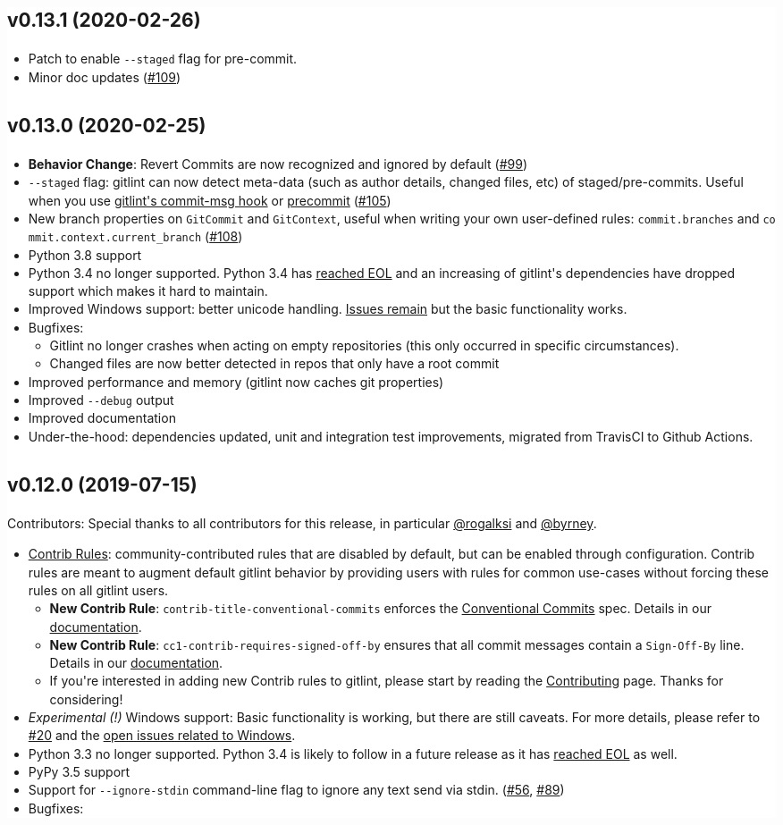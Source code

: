 ## v0.13.1 (2020-02-26)

- Patch to enable `--staged` flag for pre-commit.
- Minor doc updates ([#109](https://github.com/jorisroovers/gitlint/issues/109))

## v0.13.0 (2020-02-25)

- **Behavior Change**: Revert Commits are now recognized and ignored by default ([#99](https://github.com/jorisroovers/gitlint/issues/99))
- `--staged` flag: gitlint can now detect meta-data (such as author details, changed files, etc) of staged/pre-commits. Useful when you use [gitlint's commit-msg hook](https://jorisroovers.github.io/gitlint/#using-gitlint-as-a-commit-msg-hook) or [precommit](https://jorisroovers.github.io/gitlint/#using-gitlint-through-pre-commit) ([#105](https://github.com/jorisroovers/gitlint/issues/105))
- New branch properties on `GitCommit` and `GitContext`, useful when writing your own user-defined rules: `commit.branches` and `commit.context.current_branch` ([#108](https://github.com/jorisroovers/gitlint/issues/108))
- Python 3.8 support
- Python 3.4 no longer supported. Python 3.4 has [reached EOL](https://www.python.org/dev/peps/pep-0429/#id4) and an increasing
  of gitlint's dependencies have dropped support which makes it hard to maintain.
- Improved Windows support: better unicode handling. [Issues remain](https://github.com/jorisroovers/gitlint/issues?q=is%3Aissue+is%3Aopen+label%3Awindows) but the basic functionality works.
- Bugfixes:
  - Gitlint no longer crashes when acting on empty repositories (this only occurred in specific circumstances).
  - Changed files are now better detected in repos that only have a root commit
- Improved performance and memory (gitlint now caches git properties) 
- Improved `--debug` output
- Improved documentation
- Under-the-hood: dependencies updated, unit and integration test improvements, migrated from TravisCI to Github Actions.

## v0.12.0 (2019-07-15) ##

Contributors:
Special thanks to all contributors for this release, in particular [@rogalksi](https://github.com/rogalski) and [@byrney](https://github.com/byrney).

- [Contrib Rules](http://jorisroovers.github.io/gitlint/contrib_rules): community-contributed rules that are disabled
   by default, but can be enabled through configuration. Contrib rules are meant to augment default gitlint behavior by
   providing users with rules for common use-cases without forcing these rules on all gitlint users.
    - **New Contrib Rule**: `contrib-title-conventional-commits` enforces the [Conventional Commits](https://www.conventionalcommits.org) spec. Details in our [documentation](http://jorisroovers.github.io/gitlint/contrib_rules/#ct1-contrib-title-conventional-commits).
    - **New Contrib Rule**: `cc1-contrib-requires-signed-off-by` ensures that all commit messages contain a `Sign-Off-By` line. Details in our [documentation](http://jorisroovers.github.io/gitlint/contrib_rules/#cc1-contrib-requires-signed-off-by).
    - If you're interested in adding new Contrib rules to gitlint, please start by reading the
      [Contributing](http://jorisroovers.github.io/gitlint/contributing/) page. Thanks for considering!
- *Experimental (!)* Windows support: Basic functionality is working, but there are still caveats. For more details, please refer to [#20](https://github.com/jorisroovers/gitlint/issues/20) and the [open issues related to Windows](https://github.com/jorisroovers/gitlint/issues?q=is%3Aissue+is%3Aopen+label%3Awindows).
- Python 3.3 no longer supported. Python 3.4 is likely to follow in a future release as it has [reached EOL](https://www.python.org/dev/peps/pep-0429/#id4) as well.
- PyPy 3.5 support
- Support for `--ignore-stdin` command-line flag to ignore any text send via stdin. ([#56](https://github.com/jorisroovers/gitlint/issues/56), [#89](https://github.com/jorisroovers/gitlint/issues/89))
- Bugfixes: